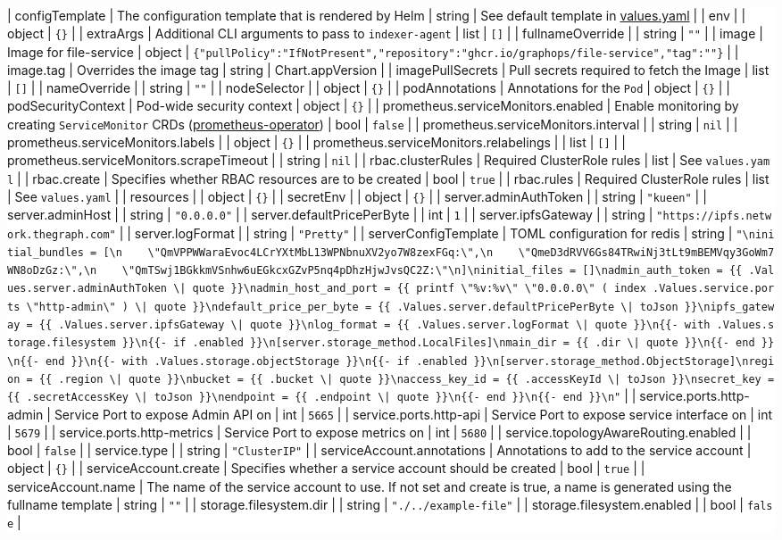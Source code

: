  | configTemplate | The configuration template that is rendered by Helm | string | See default template in [values.yaml](values.yaml) |
 | env |  | object | `{}` |
 | extraArgs | Additional CLI arguments to pass to `indexer-agent` | list | `[]` |
 | fullnameOverride |  | string | `""` |
 | image | Image for file-service | object | `{"pullPolicy":"IfNotPresent","repository":"ghcr.io/graphops/file-service","tag":""}` |
 | image.tag | Overrides the image tag | string | Chart.appVersion |
 | imagePullSecrets | Pull secrets required to fetch the Image | list | `[]` |
 | nameOverride |  | string | `""` |
 | nodeSelector |  | object | `{}` |
 | podAnnotations | Annotations for the `Pod` | object | `{}` |
 | podSecurityContext | Pod-wide security context | object | `{}` |
 | prometheus.serviceMonitors.enabled | Enable monitoring by creating `ServiceMonitor` CRDs ([prometheus-operator](https://github.com/prometheus-operator/prometheus-operator)) | bool | `false` |
 | prometheus.serviceMonitors.interval |  | string | `nil` |
 | prometheus.serviceMonitors.labels |  | object | `{}` |
 | prometheus.serviceMonitors.relabelings |  | list | `[]` |
 | prometheus.serviceMonitors.scrapeTimeout |  | string | `nil` |
 | rbac.clusterRules | Required ClusterRole rules | list | See `values.yaml` |
 | rbac.create | Specifies whether RBAC resources are to be created | bool | `true` |
 | rbac.rules | Required ClusterRole rules | list | See `values.yaml` |
 | resources |  | object | `{}` |
 | secretEnv |  | object | `{}` |
 | server.adminAuthToken |  | string | `"kueen"` |
 | server.adminHost |  | string | `"0.0.0.0"` |
 | server.defaultPricePerByte |  | int | `1` |
 | server.ipfsGateway |  | string | `"https://ipfs.network.thegraph.com"` |
 | server.logFormat |  | string | `"Pretty"` |
 | serverConfigTemplate | TOML configuration for redis | string | `"\ninitial_bundles = [\n    \"QmVPPWWaraEvoc4LCrYXtMbL13WPNbnuXV2yo7W8zexFGq:\",\n    \"QmeD3dRVV6Gs84TRwiNj3tLt9mBEMVqy3GoWm7WN8oDzGz:\",\n    \"QmTSwj1BGkkmVSnhw6uEGkcxGZvP5nq4pDhzHjwJvsQC2Z:\"\n]\ninitial_files = []\nadmin_auth_token = {{ .Values.server.adminAuthToken \| quote }}\nadmin_host_and_port = {{ printf \"%v:%v\" \"0.0.0.0\" ( index .Values.service.ports \"http-admin\" ) \| quote }}\ndefault_price_per_byte = {{ .Values.server.defaultPricePerByte \| toJson }}\nipfs_gateway = {{ .Values.server.ipfsGateway \| quote }}\nlog_format = {{ .Values.server.logFormat \| quote }}\n{{- with .Values.storage.filesystem }}\n{{- if .enabled }}\n[server.storage_method.LocalFiles]\nmain_dir = {{ .dir \| quote }}\n{{- end }}\n{{- end }}\n{{- with .Values.storage.objectStorage }}\n{{- if .enabled }}\n[server.storage_method.ObjectStorage]\nregion = {{ .region \| quote }}\nbucket = {{ .bucket \| quote }}\naccess_key_id = {{ .accessKeyId \| toJson }}\nsecret_key = {{ .secretAccessKey \| toJson }}\nendpoint = {{ .endpoint \| quote }}\n{{- end }}\n{{- end }}\n"` |
 | service.ports.http-admin | Service Port to expose Admin API on | int | `5665` |
 | service.ports.http-api | Service Port to expose service interface on | int | `5679` |
 | service.ports.http-metrics | Service Port to expose metrics on | int | `5680` |
 | service.topologyAwareRouting.enabled |  | bool | `false` |
 | service.type |  | string | `"ClusterIP"` |
 | serviceAccount.annotations | Annotations to add to the service account | object | `{}` |
 | serviceAccount.create | Specifies whether a service account should be created | bool | `true` |
 | serviceAccount.name | The name of the service account to use. If not set and create is true, a name is generated using the fullname template | string | `""` |
 | storage.filesystem.dir |  | string | `"./../example-file"` |
 | storage.filesystem.enabled |  | bool | `false` |